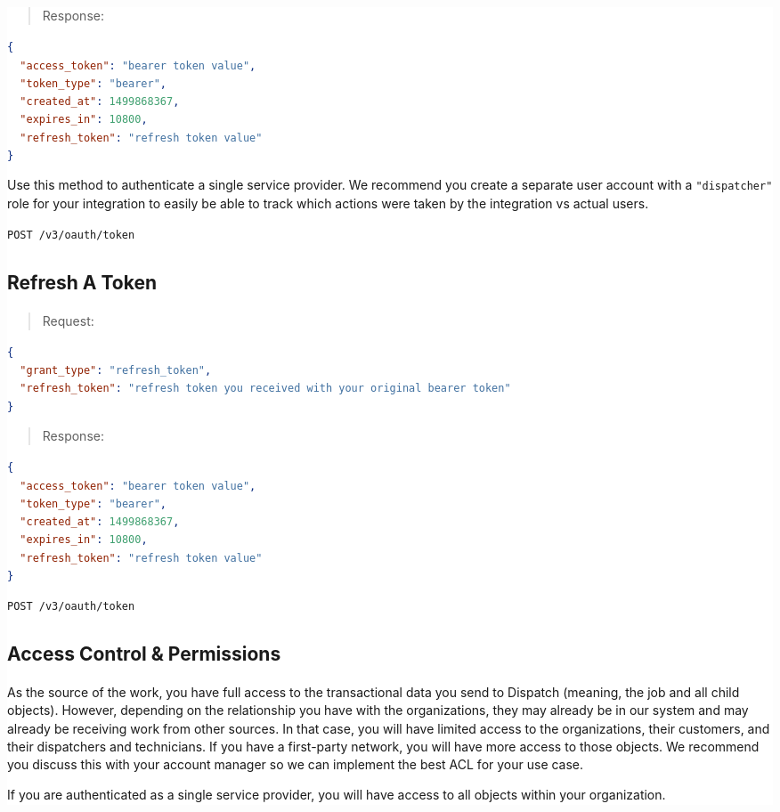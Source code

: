 > Response:

```json
{
  "access_token": "bearer token value",
  "token_type": "bearer",
  "created_at": 1499868367,
  "expires_in": 10800,
  "refresh_token": "refresh token value"
}
```

Use this method to authenticate a single service provider. We recommend you create a separate user account with a `"dispatcher"` role for your integration to easily be able to track which actions were taken by the integration vs actual users.

`POST /v3/oauth/token`


## Refresh A Token

> Request:

```json
{
  "grant_type": "refresh_token",
  "refresh_token": "refresh token you received with your original bearer token"
}
```

> Response:

```json
{
  "access_token": "bearer token value",
  "token_type": "bearer",
  "created_at": 1499868367,
  "expires_in": 10800,
  "refresh_token": "refresh token value"
}
```

`POST /v3/oauth/token`

## Access Control & Permissions

As the source of the work, you have full access to the transactional data you send to Dispatch (meaning, the job and all child objects). However, depending on the relationship you have with the organizations, they may already be in our system and may already be receiving work from other sources. In that case, you will have limited access to the organizations, their customers, and their dispatchers and technicians. If you have a first-party network, you will have more access to those objects. We recommend you discuss this with your account manager so we can implement the best ACL for your use case.

If you are authenticated as a single service provider, you will have access to all objects within your organization.
